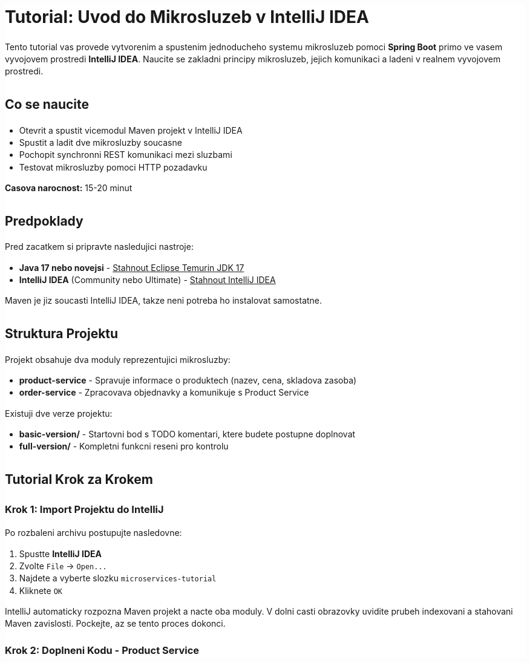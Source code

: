 # Tutorial: Uvod do Mikrosluzeb v IntelliJ IDEA

Tento tutorial vas provede vytvorenim a spustenim jednoducheho systemu mikrosluzeb pomoci **Spring Boot** primo ve vasem vyvojovem prostredi **IntelliJ IDEA**. Naucite se zakladni principy mikrosluzeb, jejich komunikaci a ladeni v realnem vyvojovem prostredi.

## Co se naucite

*   Otevrit a spustit vicemodul Maven projekt v IntelliJ IDEA
*   Spustit a ladit dve mikrosluzby soucasne
*   Pochopit synchronni REST komunikaci mezi sluzbami
*   Testovat mikrosluzby pomoci HTTP pozadavku

**Casova narocnost:** 15-20 minut

## Predpoklady

Pred zacatkem si pripravte nasledujici nastroje:

*   **Java 17 nebo novejsi** - [Stahnout Eclipse Temurin JDK 17](https://adoptium.net/temurin/releases/?version=17)
*   **IntelliJ IDEA** (Community nebo Ultimate) - [Stahnout IntelliJ IDEA](https://www.jetbrains.com/idea/download/)

Maven je jiz soucasti IntelliJ IDEA, takze neni potreba ho instalovat samostatne.

## Struktura Projektu

Projekt obsahuje dva moduly reprezentujici mikrosluzby:

*   **product-service** - Spravuje informace o produktech (nazev, cena, skladova zasoba)
*   **order-service** - Zpracovava objednavky a komunikuje s Product Service

Existuji dve verze projektu:

*   **basic-version/** - Startovni bod s TODO komentari, ktere budete postupne doplnovat
*   **full-version/** - Kompletni funkcni reseni pro kontrolu

## Tutorial Krok za Krokem

### Krok 1: Import Projektu do IntelliJ

Po rozbaleni archivu postupujte nasledovne:

1. Spustte **IntelliJ IDEA**
2. Zvolte `File` → `Open...`
3. Najdete a vyberte slozku `microservices-tutorial`
4. Kliknete `OK`

IntelliJ automaticky rozpozna Maven projekt a nacte oba moduly. V dolni casti obrazovky uvidite prubeh indexovani a stahovani Maven zavislosti. Pockejte, az se tento proces dokonci.

### Krok 2: Doplneni Kodu - Product Service
